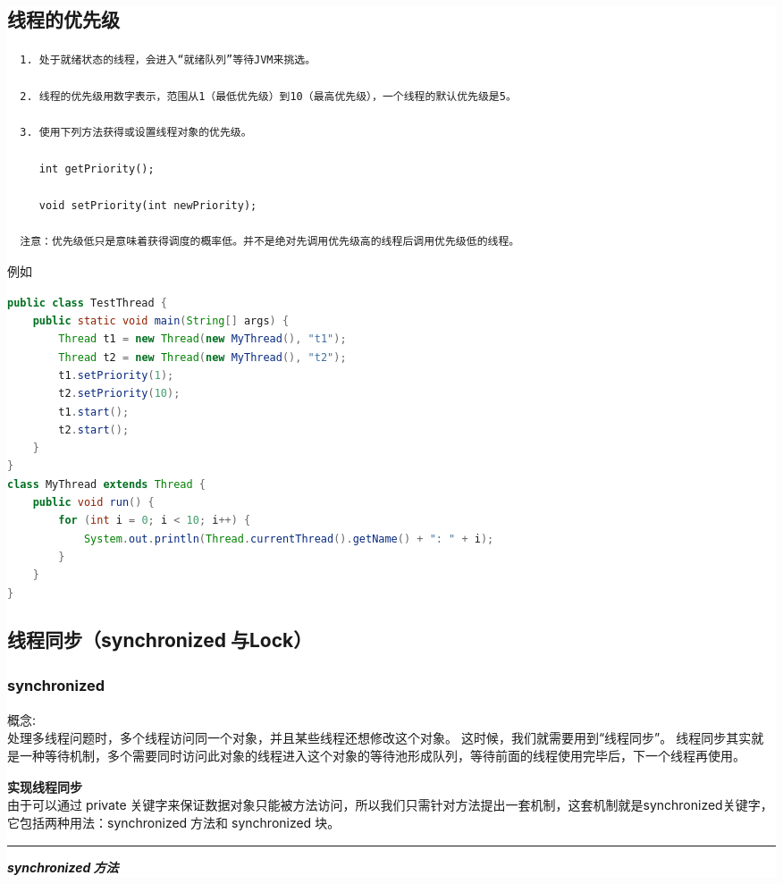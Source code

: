 ## 线程的优先级

```
  1. 处于就绪状态的线程，会进入“就绪队列”等待JVM来挑选。

  2. 线程的优先级用数字表示，范围从1（最低优先级）到10（最高优先级），一个线程的默认优先级是5。

  3. 使用下列方法获得或设置线程对象的优先级。

     int getPriority();

     void setPriority(int newPriority);

  注意：优先级低只是意味着获得调度的概率低。并不是绝对先调用优先级高的线程后调用优先级低的线程。
```

例如

```java
public class TestThread {
    public static void main(String[] args) {
        Thread t1 = new Thread(new MyThread(), "t1");
        Thread t2 = new Thread(new MyThread(), "t2");
        t1.setPriority(1);
        t2.setPriority(10);
        t1.start();
        t2.start();
    }
}
class MyThread extends Thread {
    public void run() {
        for (int i = 0; i < 10; i++) {
            System.out.println(Thread.currentThread().getName() + ": " + i);
        }
    }
}
```

## 线程同步（synchronized 与Lock）

### synchronized

概念:  
处理多线程问题时，多个线程访问同一个对象，并且某些线程还想修改这个对象。 这时候，我们就需要用到“线程同步”。 线程同步其实就是一种等待机制，多个需要同时访问此对象的线程进入这个对象的等待池形成队列，等待前面的线程使用完毕后，下一个线程再使用。

**实现线程同步**  
由于可以通过 private 关键字来保证数据对象只能被方法访问，所以我们只需针对方法提出一套机制，这套机制就是synchronized关键字，它包括两种用法：synchronized 方法和 synchronized 块。

---

_**synchronized 方法**_

